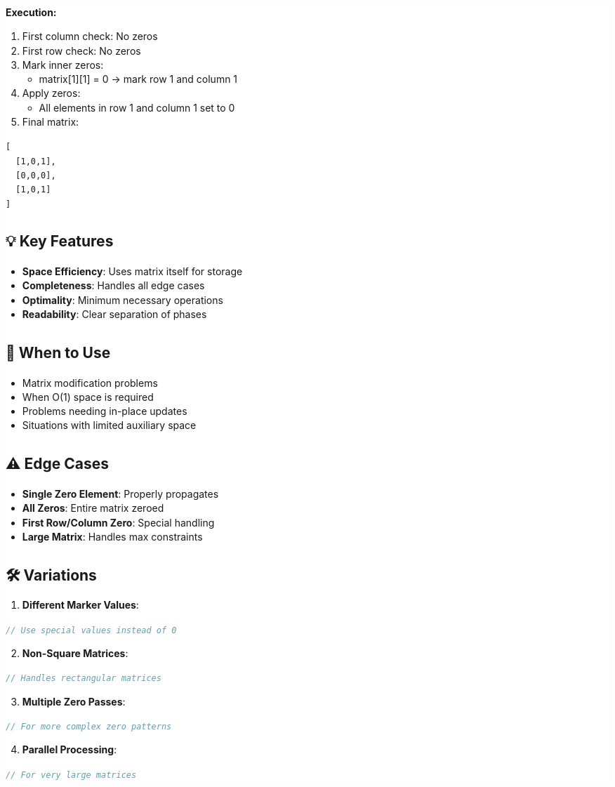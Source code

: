 **Execution:**
1. First column check: No zeros
2. First row check: No zeros
3. Mark inner zeros:
   - matrix[1][1] = 0 → mark row 1 and column 1
4. Apply zeros:
   - All elements in row 1 and column 1 set to 0
5. Final matrix:
```
[
  [1,0,1],
  [0,0,0],
  [1,0,1]
]
```

## 💡 Key Features
- **Space Efficiency**: Uses matrix itself for storage
- **Completeness**: Handles all edge cases
- **Optimality**: Minimum necessary operations
- **Readability**: Clear separation of phases

## 🚀 When to Use
- Matrix modification problems
- When O(1) space is required
- Problems needing in-place updates
- Situations with limited auxiliary space

## ⚠️ Edge Cases
- **Single Zero Element**: Properly propagates
- **All Zeros**: Entire matrix zeroed
- **First Row/Column Zero**: Special handling
- **Large Matrix**: Handles max constraints

## 🛠 Variations
1. **Different Marker Values**:
```java
// Use special values instead of 0
```

2. **Non-Square Matrices**:
```java
// Handles rectangular matrices
```

3. **Multiple Zero Passes**:
```java
// For more complex zero patterns
```

4. **Parallel Processing**:
```java
// For very large matrices
```
